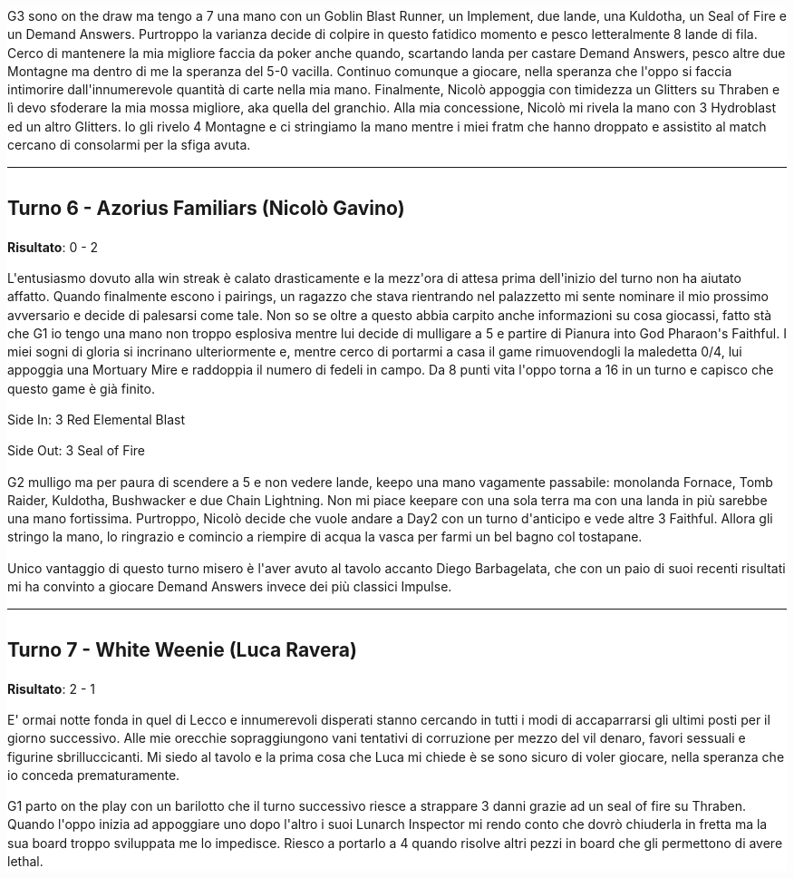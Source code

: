 G3 sono on the draw ma tengo a 7 una mano con un Goblin Blast Runner, un Implement, due lande, una Kuldotha, un Seal of Fire e un Demand Answers. Purtroppo la varianza decide di colpire in questo fatidico momento e pesco letteralmente 8 lande di fila. Cerco di mantenere la mia migliore faccia da poker anche quando, scartando landa per castare Demand Answers, pesco altre due Montagne ma dentro di me la speranza del 5-0 vacilla. Continuo comunque a giocare, nella speranza che l'oppo si faccia intimorire dall'innumerevole quantità di carte nella mia mano. Finalmente, Nicolò appoggia con timidezza un Glitters su Thraben e lì devo sfoderare la mia mossa migliore, aka quella del granchio. Alla mia concessione, Nicolò mi rivela la mano con 3 Hydroblast ed un altro Glitters. Io gli rivelo 4 Montagne e ci stringiamo la mano mentre i miei fratm che hanno droppato e assistito al match cercano di consolarmi per la sfiga avuta.

---

## Turno 6 - Azorius Familiars (Nicolò Gavino)
**Risultato**: 0 - 2

L'entusiasmo dovuto alla win streak è calato drasticamente e la mezz'ora di attesa prima dell'inizio del turno non ha aiutato affatto. Quando finalmente escono i pairings, un ragazzo che stava rientrando nel palazzetto mi sente nominare il mio prossimo avversario e decide di palesarsi come tale. Non so se oltre a questo abbia carpito anche informazioni su cosa giocassi, fatto stà che G1 io tengo una mano non troppo esplosiva mentre lui decide di mulligare a 5 e partire di Pianura into God Pharaon's Faithful. I miei sogni di gloria si incrinano ulteriormente e, mentre cerco di portarmi a casa il game rimuovendogli la maledetta 0/4, lui appoggia una Mortuary Mire e raddoppia il numero di fedeli in campo. Da 8 punti vita l'oppo torna a 16 in un turno e capisco che questo game è già finito.

Side In: 3 Red Elemental Blast

Side Out: 3 Seal of Fire

G2 mulligo ma per paura di scendere a 5 e non vedere lande, keepo una mano vagamente passabile: monolanda Fornace, Tomb Raider, Kuldotha, Bushwacker e due Chain Lightning. Non mi piace keepare con una sola terra ma con una landa in più sarebbe una mano fortissima. Purtroppo, Nicolò decide che vuole andare a Day2 con un turno d'anticipo e vede altre 3 Faithful. Allora gli stringo la mano, lo ringrazio e comincio a riempire di acqua la vasca per farmi un bel bagno col tostapane.

Unico vantaggio di questo turno misero è l'aver avuto al tavolo accanto Diego Barbagelata, che con un paio di suoi recenti risultati mi ha convinto a giocare Demand Answers invece dei più classici Impulse. 

---

## Turno 7 - White Weenie (Luca Ravera)
**Risultato**: 2 - 1

E' ormai notte fonda in quel di Lecco e innumerevoli disperati stanno cercando in tutti i modi di accaparrarsi gli ultimi posti per il giorno successivo. Alle mie orecchie sopraggiungono vani tentativi di corruzione per mezzo del vil denaro, favori sessuali e figurine sbrilluccicanti. Mi siedo al tavolo e la prima cosa che Luca mi chiede è se sono sicuro di voler giocare, nella speranza che io conceda prematuramente.

G1 parto on the play con un barilotto che il turno successivo riesce a strappare 3 danni grazie ad un seal of fire su Thraben. Quando l'oppo inizia ad appoggiare uno dopo l'altro i suoi Lunarch Inspector mi rendo conto che dovrò chiuderla in fretta ma la sua board troppo sviluppata me lo impedisce. Riesco a portarlo a 4 quando risolve altri pezzi in board che gli permettono di avere lethal.
